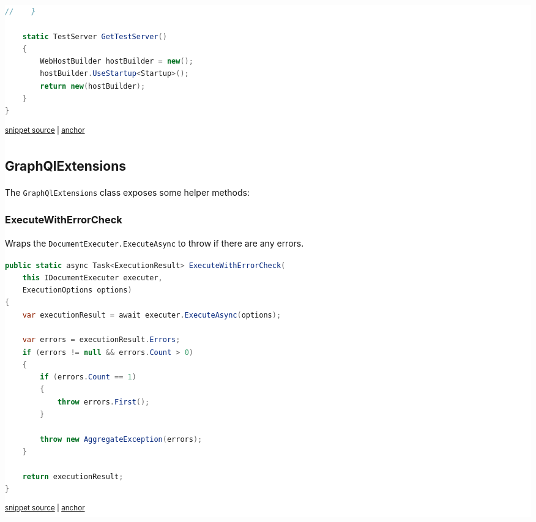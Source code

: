 ```cs
//    }

    static TestServer GetTestServer()
    {
        WebHostBuilder hostBuilder = new();
        hostBuilder.UseStartup<Startup>();
        return new(hostBuilder);
    }
}
```
<sup><a href='/src/SampleWeb.Tests/GraphQlControllerTests.cs#L10-L266' title='Snippet source file'>snippet source</a> | <a href='#snippet-graphqlcontrollertests' title='Start of snippet'>anchor</a></sup>



## GraphQlExtensions

The `GraphQlExtensions` class exposes some helper methods:


### ExecuteWithErrorCheck

Wraps the `DocumentExecuter.ExecuteAsync` to throw if there are any errors.


<a id='snippet-executewitherrorcheck'></a>
```cs
public static async Task<ExecutionResult> ExecuteWithErrorCheck(
    this IDocumentExecuter executer,
    ExecutionOptions options)
{
    var executionResult = await executer.ExecuteAsync(options);

    var errors = executionResult.Errors;
    if (errors != null && errors.Count > 0)
    {
        if (errors.Count == 1)
        {
            throw errors.First();
        }

        throw new AggregateException(errors);
    }

    return executionResult;
}
```
<sup><a href='/src/GraphQL.EntityFramework/GraphQlExtensions.cs#L19-L41' title='Snippet source file'>snippet source</a> | <a href='#snippet-executewitherrorcheck' title='Start of snippet'>anchor</a></sup>


